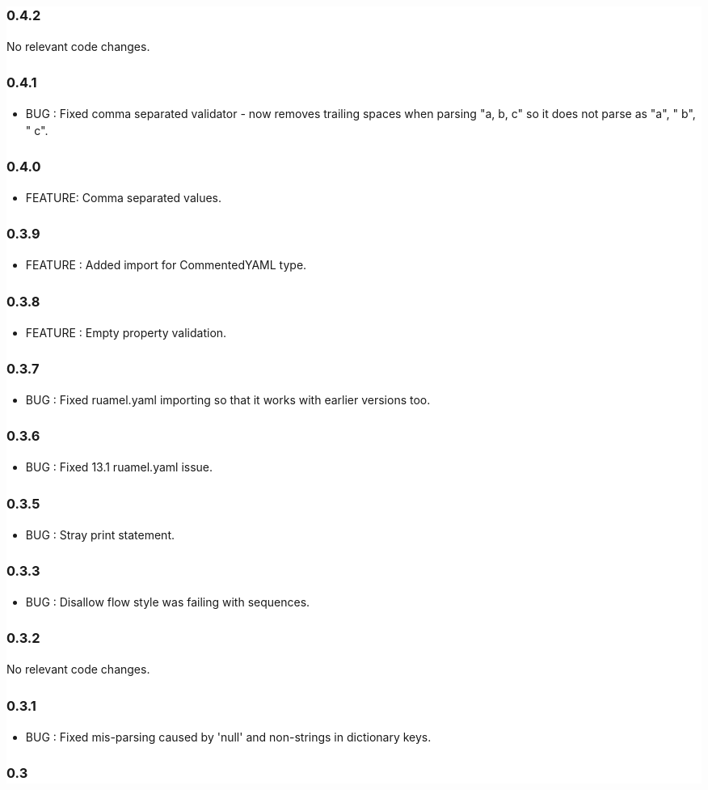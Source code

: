 
### 0.4.2


No relevant code changes.

### 0.4.1

* BUG : Fixed comma separated validator - now removes trailing spaces when parsing "a, b, c" so it does not parse as "a", " b", " c".


### 0.4.0

* FEATURE: Comma separated values.


### 0.3.9

* FEATURE : Added import for CommentedYAML type.


### 0.3.8

* FEATURE : Empty property validation.


### 0.3.7

* BUG : Fixed ruamel.yaml importing so that it works with earlier versions too.


### 0.3.6

* BUG : Fixed 13.1 ruamel.yaml issue.


### 0.3.5

* BUG : Stray print statement.


### 0.3.3

* BUG : Disallow flow style was failing with sequences.


### 0.3.2


No relevant code changes.

### 0.3.1

* BUG : Fixed mis-parsing caused by 'null' and non-strings in dictionary keys.


### 0.3
